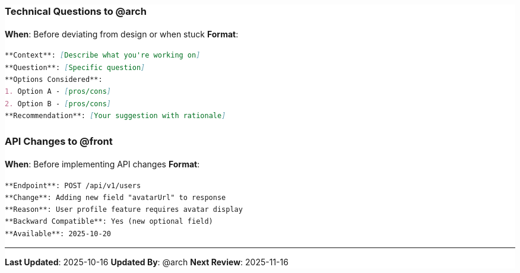 ### Technical Questions to @arch
**When**: Before deviating from design or when stuck
**Format**:
```markdown
**Context**: [Describe what you're working on]
**Question**: [Specific question]
**Options Considered**:
1. Option A - [pros/cons]
2. Option B - [pros/cons]
**Recommendation**: [Your suggestion with rationale]
```

### API Changes to @front
**When**: Before implementing API changes
**Format**:
```markdown
**Endpoint**: POST /api/v1/users
**Change**: Adding new field "avatarUrl" to response
**Reason**: User profile feature requires avatar display
**Backward Compatible**: Yes (new optional field)
**Available**: 2025-10-20
```

---

**Last Updated**: 2025-10-16
**Updated By**: @arch
**Next Review**: 2025-11-16
